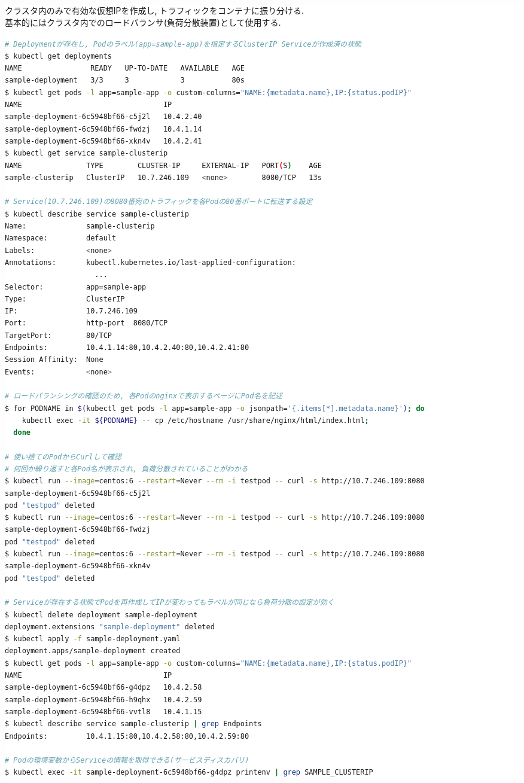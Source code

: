 クラスタ内のみで有効な仮想IPを作成し, トラフィックをコンテナに振り分ける.  
基本的にはクラスタ内でのロードバランサ(負荷分散装置)として使用する.  
```bash
# Deploymentが存在し, Podのラベル(app=sample-app)を指定するClusterIP Serviceが作成済の状態
$ kubectl get deployments
NAME                READY   UP-TO-DATE   AVAILABLE   AGE
sample-deployment   3/3     3            3           80s
$ kubectl get pods -l app=sample-app -o custom-columns="NAME:{metadata.name},IP:{status.podIP}"
NAME                                 IP
sample-deployment-6c5948bf66-c5j2l   10.4.2.40
sample-deployment-6c5948bf66-fwdzj   10.4.1.14
sample-deployment-6c5948bf66-xkn4v   10.4.2.41
$ kubectl get service sample-clusterip
NAME               TYPE        CLUSTER-IP     EXTERNAL-IP   PORT(S)    AGE
sample-clusterip   ClusterIP   10.7.246.109   <none>        8080/TCP   13s

# Service(10.7.246.109)の8080番宛のトラフィックを各Podの80番ポートに転送する設定
$ kubectl describe service sample-clusterip
Name:              sample-clusterip
Namespace:         default
Labels:            <none>
Annotations:       kubectl.kubernetes.io/last-applied-configuration:
                     ...
Selector:          app=sample-app
Type:              ClusterIP
IP:                10.7.246.109
Port:              http-port  8080/TCP
TargetPort:        80/TCP
Endpoints:         10.4.1.14:80,10.4.2.40:80,10.4.2.41:80
Session Affinity:  None
Events:            <none>

# ロードバランシングの確認のため, 各Podのnginxで表示するページにPod名を記述
$ for PODNAME in $(kubectl get pods -l app=sample-app -o jsonpath='{.items[*].metadata.name}'); do
    kubectl exec -it ${PODNAME} -- cp /etc/hostname /usr/share/nginx/html/index.html;
  done

# 使い捨てのPodからCurlして確認
# 何回か繰り返すと各Pod名が表示され, 負荷分散されていることがわかる
$ kubectl run --image=centos:6 --restart=Never --rm -i testpod -- curl -s http://10.7.246.109:8080
sample-deployment-6c5948bf66-c5j2l
pod "testpod" deleted
$ kubectl run --image=centos:6 --restart=Never --rm -i testpod -- curl -s http://10.7.246.109:8080
sample-deployment-6c5948bf66-fwdzj
pod "testpod" deleted
$ kubectl run --image=centos:6 --restart=Never --rm -i testpod -- curl -s http://10.7.246.109:8080
sample-deployment-6c5948bf66-xkn4v
pod "testpod" deleted

# Serviceが存在する状態でPodを再作成してIPが変わってもラベルが同じなら負荷分散の設定が効く
$ kubectl delete deployment sample-deployment
deployment.extensions "sample-deployment" deleted
$ kubectl apply -f sample-deployment.yaml
deployment.apps/sample-deployment created
$ kubectl get pods -l app=sample-app -o custom-columns="NAME:{metadata.name},IP:{status.podIP}"
NAME                                 IP
sample-deployment-6c5948bf66-g4dpz   10.4.2.58
sample-deployment-6c5948bf66-h9qhx   10.4.2.59
sample-deployment-6c5948bf66-vvtl8   10.4.1.15
$ kubectl describe service sample-clusterip | grep Endpoints
Endpoints:         10.4.1.15:80,10.4.2.58:80,10.4.2.59:80

# Podの環境変数からServiceの情報を取得できる(サービスディスカバリ)
$ kubectl exec -it sample-deployment-6c5948bf66-g4dpz printenv | grep SAMPLE_CLUSTERIP
```